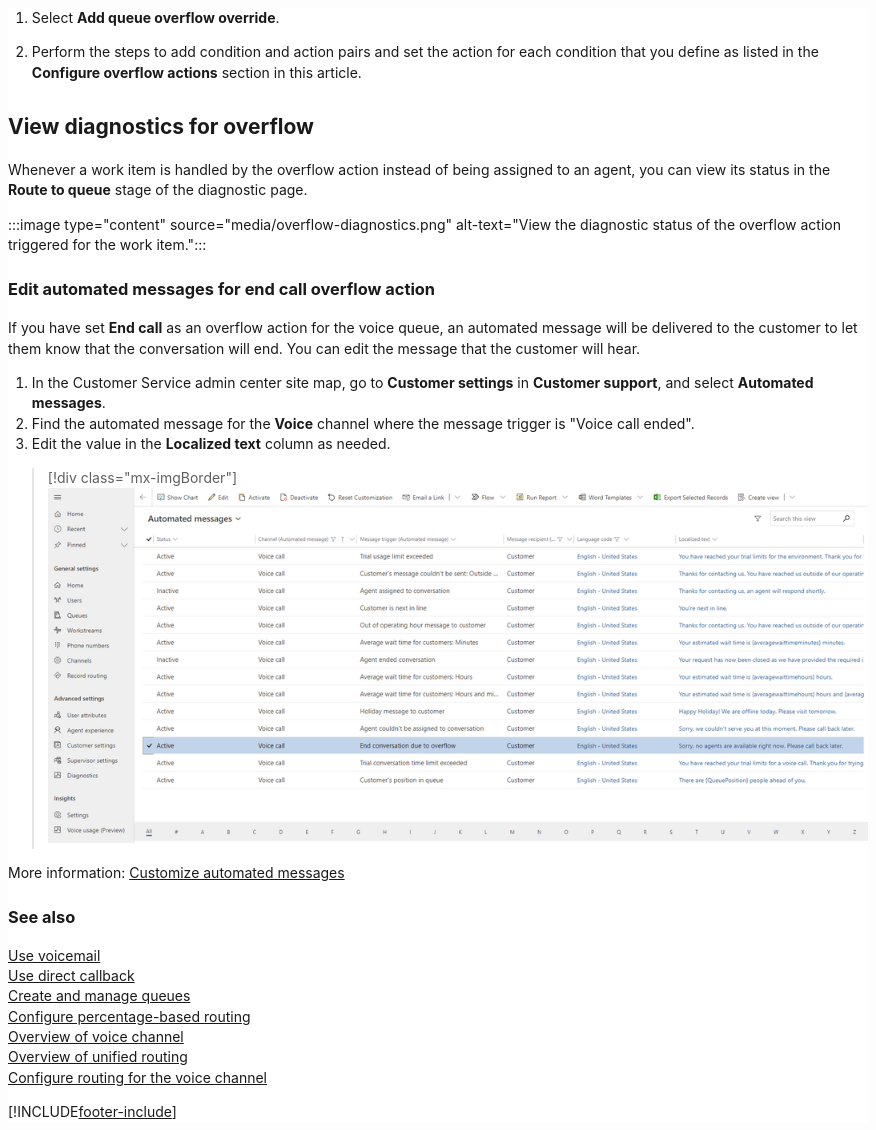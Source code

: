 1. Select **Add queue overflow override**.

1. Perform the steps to add condition and action pairs and set the action for each condition that you define as listed in the **Configure overflow actions** section in this article.

## View diagnostics for overflow

Whenever a work item is handled by the overflow action instead of being assigned to an agent, you can view its status in the **Route to queue** stage of the diagnostic page.

:::image type="content" source="media/overflow-diagnostics.png" alt-text="View the diagnostic status of the overflow action triggered for the work item.":::

### Edit automated messages for end call overflow action

If you have set **End call** as an overflow action for the voice queue, an automated message will be delivered to the customer to let them know that the conversation will end. You can edit the message that the customer will hear.

1. In the Customer Service admin center site map, go to **Customer settings** in **Customer support**, and select **Automated messages**.
2. Find the automated message for the **Voice** channel where the message trigger is "Voice call ended".
3. Edit the value in the **Localized text** column as needed.

> [!div class="mx-imgBorder"]
> ![Out-of-the-box automated messages.](./media/voice-channel-overflow-end-call-message.png "Out-of-the-box automated messages.")

More information: [Customize automated messages](configure-automated-message.md#customize-automated-messages-at-the-channel-level)

### See also

[Use voicemail](voice-channel-voicemail.md)  
[Use direct callback](voice-channel-direct-callback.md)  
[Create and manage queues](queues-omnichannel.md)  
[Configure percentage-based routing](configure-route-to-queue-rules.md#percentage-based-allocation-of-work-to-queues)  
[Overview of voice channel](voice-channel.md)  
[Overview of unified routing](overview-unified-routing.md)  
[Configure routing for the voice channel](voice-channel-route-queues.md)  


[!INCLUDE[footer-include](../includes/footer-banner.md)]
